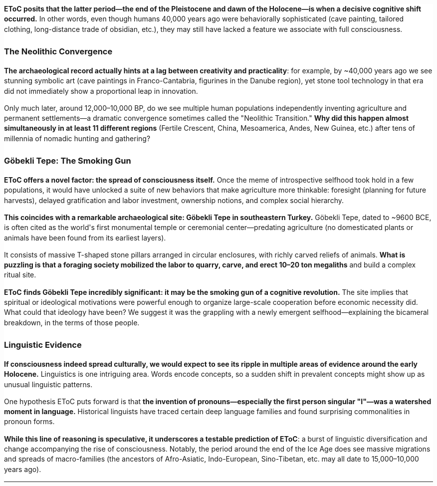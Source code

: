 **EToC posits that the latter period—the end of the Pleistocene and dawn of the Holocene—is when a decisive cognitive shift occurred.** In other words, even though humans 40,000 years ago were behaviorally sophisticated (cave painting, tailored clothing, long-distance trade of obsidian, etc.), they may still have lacked a feature we associate with full consciousness.

### The Neolithic Convergence

**The archaeological record actually hints at a lag between creativity and practicality**: for example, by ~40,000 years ago we see stunning symbolic art (cave paintings in Franco-Cantabria, figurines in the Danube region), yet stone tool technology in that era did not immediately show a proportional leap in innovation.

Only much later, around 12,000–10,000 BP, do we see multiple human populations independently inventing agriculture and permanent settlements—a dramatic convergence sometimes called the "Neolithic Transition." **Why did this happen almost simultaneously in at least 11 different regions** (Fertile Crescent, China, Mesoamerica, Andes, New Guinea, etc.) after tens of millennia of nomadic hunting and gathering?

### Göbekli Tepe: The Smoking Gun

**EToC offers a novel factor: the spread of consciousness itself.** Once the meme of introspective selfhood took hold in a few populations, it would have unlocked a suite of new behaviors that make agriculture more thinkable: foresight (planning for future harvests), delayed gratification and labor investment, ownership notions, and complex social hierarchy.

**This coincides with a remarkable archaeological site: Göbekli Tepe in southeastern Turkey.** Göbekli Tepe, dated to ~9600 BCE, is often cited as the world's first monumental temple or ceremonial center—predating agriculture (no domesticated plants or animals have been found from its earliest layers).

It consists of massive T-shaped stone pillars arranged in circular enclosures, with richly carved reliefs of animals. **What is puzzling is that a foraging society mobilized the labor to quarry, carve, and erect 10–20 ton megaliths** and build a complex ritual site.

**EToC finds Göbekli Tepe incredibly significant: it may be the smoking gun of a cognitive revolution.** The site implies that spiritual or ideological motivations were powerful enough to organize large-scale cooperation before economic necessity did. What could that ideology have been? We suggest it was the grappling with a newly emergent selfhood—explaining the bicameral breakdown, in the terms of those people.

### Linguistic Evidence

**If consciousness indeed spread culturally, we would expect to see its ripple in multiple areas of evidence around the early Holocene.** Linguistics is one intriguing area. Words encode concepts, so a sudden shift in prevalent concepts might show up as unusual linguistic patterns.

One hypothesis EToC puts forward is that **the invention of pronouns—especially the first person singular "I"—was a watershed moment in language.** Historical linguists have traced certain deep language families and found surprising commonalities in pronoun forms.

**While this line of reasoning is speculative, it underscores a testable prediction of EToC**: a burst of linguistic diversification and change accompanying the rise of consciousness. Notably, the period around the end of the Ice Age does see massive migrations and spreads of macro-families (the ancestors of Afro-Asiatic, Indo-European, Sino-Tibetan, etc. may all date to 15,000–10,000 years ago).

---
